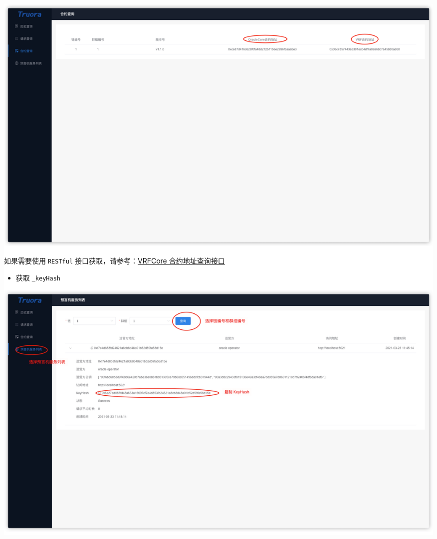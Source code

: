 ![](../images/develop/oracle-core-address.png)

如果需要使用 `RESTful` 接口获取，请参考：[VRFCore 合约地址查询接口](../Truora-Service/interface.html#list_oracle_address)

* 获取 `_keyHash`

![](../images/develop/vrf_keyhash.png)
